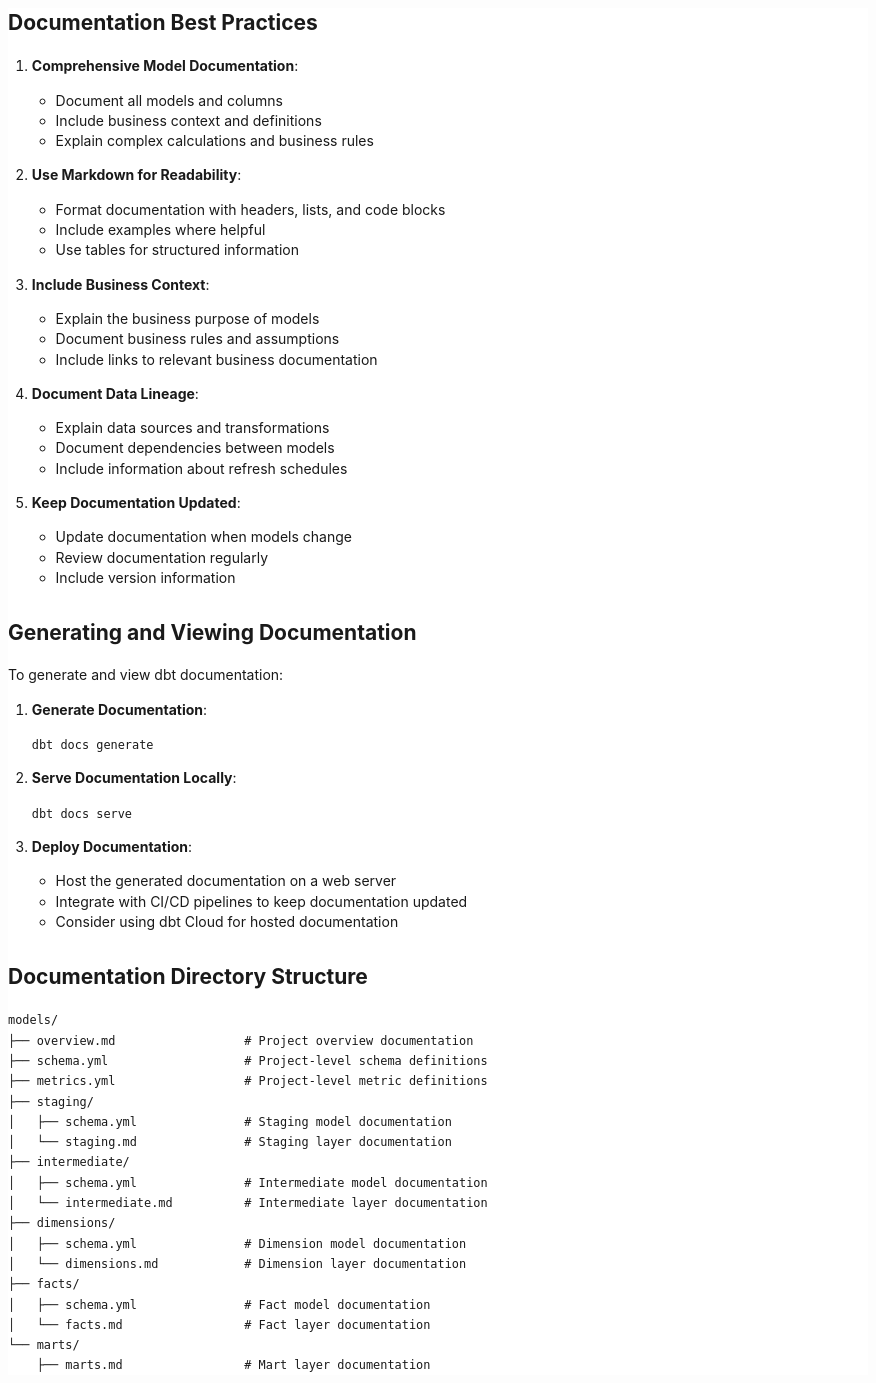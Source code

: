 ## Documentation Best Practices

1. **Comprehensive Model Documentation**:
   - Document all models and columns
   - Include business context and definitions
   - Explain complex calculations and business rules

2. **Use Markdown for Readability**:
   - Format documentation with headers, lists, and code blocks
   - Include examples where helpful
   - Use tables for structured information

3. **Include Business Context**:
   - Explain the business purpose of models
   - Document business rules and assumptions
   - Include links to relevant business documentation

4. **Document Data Lineage**:
   - Explain data sources and transformations
   - Document dependencies between models
   - Include information about refresh schedules

5. **Keep Documentation Updated**:
   - Update documentation when models change
   - Review documentation regularly
   - Include version information

## Generating and Viewing Documentation

To generate and view dbt documentation:

1. **Generate Documentation**:
   ```bash
   dbt docs generate
   ```

2. **Serve Documentation Locally**:
   ```bash
   dbt docs serve
   ```

3. **Deploy Documentation**:
   - Host the generated documentation on a web server
   - Integrate with CI/CD pipelines to keep documentation updated
   - Consider using dbt Cloud for hosted documentation

## Documentation Directory Structure

```
models/
├── overview.md                  # Project overview documentation
├── schema.yml                   # Project-level schema definitions
├── metrics.yml                  # Project-level metric definitions
├── staging/
│   ├── schema.yml               # Staging model documentation
│   └── staging.md               # Staging layer documentation
├── intermediate/
│   ├── schema.yml               # Intermediate model documentation
│   └── intermediate.md          # Intermediate layer documentation
├── dimensions/
│   ├── schema.yml               # Dimension model documentation
│   └── dimensions.md            # Dimension layer documentation
├── facts/
│   ├── schema.yml               # Fact model documentation
│   └── facts.md                 # Fact layer documentation
└── marts/
    ├── marts.md                 # Mart layer documentation
```